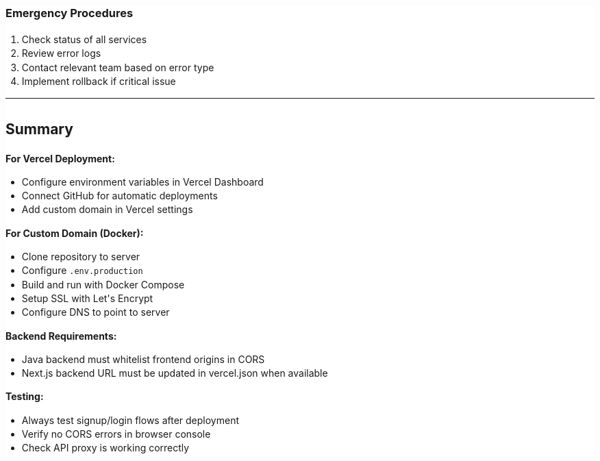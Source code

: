 ### Emergency Procedures
1. Check status of all services
2. Review error logs
3. Contact relevant team based on error type
4. Implement rollback if critical issue

---

## Summary

**For Vercel Deployment:**
- Configure environment variables in Vercel Dashboard
- Connect GitHub for automatic deployments
- Add custom domain in Vercel settings

**For Custom Domain (Docker):**
- Clone repository to server
- Configure `.env.production`
- Build and run with Docker Compose
- Setup SSL with Let's Encrypt
- Configure DNS to point to server

**Backend Requirements:**
- Java backend must whitelist frontend origins in CORS
- Next.js backend URL must be updated in vercel.json when available

**Testing:**
- Always test signup/login flows after deployment
- Verify no CORS errors in browser console
- Check API proxy is working correctly
